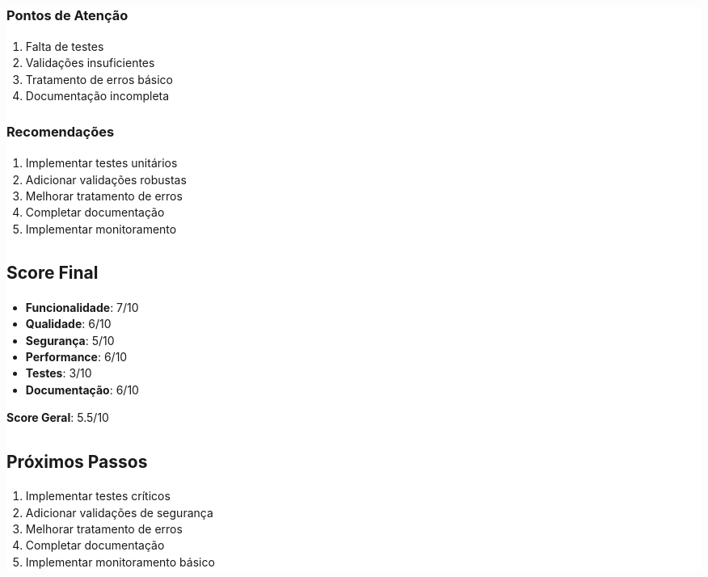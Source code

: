 ### Pontos de Atenção
1. Falta de testes
2. Validações insuficientes
3. Tratamento de erros básico
4. Documentação incompleta

### Recomendações
1. Implementar testes unitários
2. Adicionar validações robustas
3. Melhorar tratamento de erros
4. Completar documentação
5. Implementar monitoramento

## Score Final
- **Funcionalidade**: 7/10
- **Qualidade**: 6/10
- **Segurança**: 5/10
- **Performance**: 6/10
- **Testes**: 3/10
- **Documentação**: 6/10

**Score Geral**: 5.5/10

## Próximos Passos
1. Implementar testes críticos
2. Adicionar validações de segurança
3. Melhorar tratamento de erros
4. Completar documentação
5. Implementar monitoramento básico
